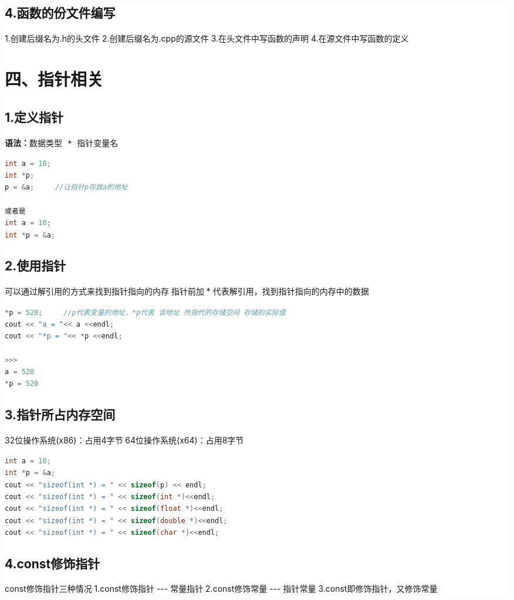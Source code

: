 ```cpp
```
## 4.函数的份文件编写
1.创建后缀名为.h的头文件
2.创建后缀名为.cpp的源文件
3.在头文件中写函数的声明
4.在源文件中写函数的定义

# 四、指针相关
## 1.定义指针
**语法：**<kbd>数据类型 * 指针变量名</kbd>

```cpp
int a = 10;
int *p;
p = &a;     //让指针p存放a的地址

或者是
int a = 10;
int *p = &a;
```
## 2.使用指针
可以通过解引用的方式来找到指针指向的内存
指针前加 * 代表解引用，找到指针指向的内存中的数据

```cpp
*p = 520;     //p代表变量的地址，*p代表 该地址 所指代的存储空间 存储的实际值
cout << "a = "<< a <<endl;
cout << "*p = "<< *p <<endl;

>>>
a = 520
*p = 520
```
## 3.指针所占内存空间
32位操作系统(x86)：占用4字节
64位操作系统(x64)：占用8字节

```cpp
int a = 10;
int *p = &a;
cout << "sizeof(int *) = " << sizeof(p) << endl;
cout << "sizeof(int *) = " << sizeof(int *)<<endl;
cout << "sizeof(int *) = " << sizeof(float *)<<endl;
cout << "sizeof(int *) = " << sizeof(double *)<<endl;
cout << "sizeof(int *) = " << sizeof(char *)<<endl;
```
## 4.const修饰指针
const修饰指针三种情况
1.const修饰指针   --- 常量指针
2.const修饰常量   --- 指针常量
3.const即修饰指针，又修饰常量
